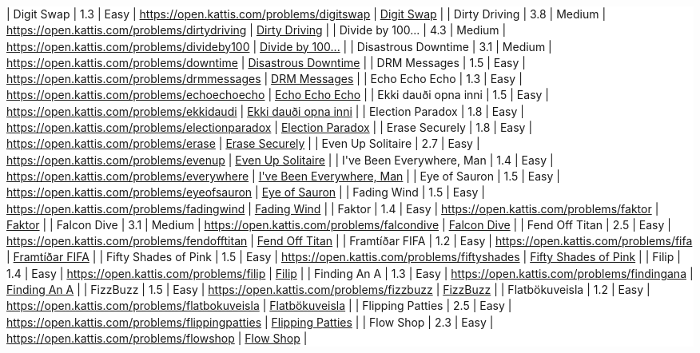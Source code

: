 | Digit Swap                                        | 1.3        | Easy     | https://open.kattis.com/problems/digitswap                 | [Digit Swap](https://open.kattis.com/problems/digitswap)                                            |
| Dirty Driving                                     | 3.8        | Medium   | https://open.kattis.com/problems/dirtydriving              | [Dirty Driving](https://open.kattis.com/problems/dirtydriving)                                      |
| Divide by 100...                                  | 4.3        | Medium   | https://open.kattis.com/problems/divideby100               | [Divide by 100...](https://open.kattis.com/problems/divideby100)                                    |
| Disastrous Downtime                               | 3.1        | Medium   | https://open.kattis.com/problems/downtime                  | [Disastrous Downtime](https://open.kattis.com/problems/downtime)                                    |
| DRM Messages                                      | 1.5        | Easy     | https://open.kattis.com/problems/drmmessages               | [DRM Messages](https://open.kattis.com/problems/drmmessages)                                        |
| Echo Echo Echo                                    | 1.3        | Easy     | https://open.kattis.com/problems/echoechoecho              | [Echo Echo Echo](https://open.kattis.com/problems/echoechoecho)                                     |
| Ekki dauði opna inni                              | 1.5        | Easy     | https://open.kattis.com/problems/ekkidaudi                 | [Ekki dauði opna inni](https://open.kattis.com/problems/ekkidaudi)                                  |
| Election Paradox                                  | 1.8        | Easy     | https://open.kattis.com/problems/electionparadox           | [Election Paradox](https://open.kattis.com/problems/electionparadox)                                |
| Erase Securely                                    | 1.8        | Easy     | https://open.kattis.com/problems/erase                     | [Erase Securely](https://open.kattis.com/problems/erase)                                            |
| Even Up Solitaire                                 | 2.7        | Easy     | https://open.kattis.com/problems/evenup                    | [Even Up Solitaire](https://open.kattis.com/problems/evenup)                                        |
| I've Been Everywhere, Man                         | 1.4        | Easy     | https://open.kattis.com/problems/everywhere                | [I've Been Everywhere, Man](https://open.kattis.com/problems/everywhere)                            |
| Eye of Sauron                                     | 1.5        | Easy     | https://open.kattis.com/problems/eyeofsauron               | [Eye of Sauron](https://open.kattis.com/problems/eyeofsauron)                                       |
| Fading Wind                                       | 1.5        | Easy     | https://open.kattis.com/problems/fadingwind                | [Fading Wind](https://open.kattis.com/problems/fadingwind)                                          |
| Faktor                                            | 1.4        | Easy     | https://open.kattis.com/problems/faktor                    | [Faktor](https://open.kattis.com/problems/faktor)                                                   |
| Falcon Dive                                       | 3.1        | Medium   | https://open.kattis.com/problems/falcondive                | [Falcon Dive](https://open.kattis.com/problems/falcondive)                                          |
| Fend Off Titan                                    | 2.5        | Easy     | https://open.kattis.com/problems/fendofftitan              | [Fend Off Titan](https://open.kattis.com/problems/fendofftitan)                                     |
| Framtíðar FIFA                                    | 1.2        | Easy     | https://open.kattis.com/problems/fifa                      | [Framtíðar FIFA](https://open.kattis.com/problems/fifa)                                             |
| Fifty Shades of Pink                              | 1.5        | Easy     | https://open.kattis.com/problems/fiftyshades               | [Fifty Shades of Pink](https://open.kattis.com/problems/fiftyshades)                                |
| Filip                                             | 1.4        | Easy     | https://open.kattis.com/problems/filip                     | [Filip](https://open.kattis.com/problems/filip)                                                     |
| Finding An A                                      | 1.3        | Easy     | https://open.kattis.com/problems/findingana                | [Finding An A](https://open.kattis.com/problems/findingana)                                         |
| FizzBuzz                                          | 1.5        | Easy     | https://open.kattis.com/problems/fizzbuzz                  | [FizzBuzz](https://open.kattis.com/problems/fizzbuzz)                                               |
| Flatbökuveisla                                    | 1.2        | Easy     | https://open.kattis.com/problems/flatbokuveisla            | [Flatbökuveisla](https://open.kattis.com/problems/flatbokuveisla)                                   |
| Flipping Patties                                  | 2.5        | Easy     | https://open.kattis.com/problems/flippingpatties           | [Flipping Patties](https://open.kattis.com/problems/flippingpatties)                                |
| Flow Shop                                         | 2.3        | Easy     | https://open.kattis.com/problems/flowshop                  | [Flow Shop](https://open.kattis.com/problems/flowshop)                                              |